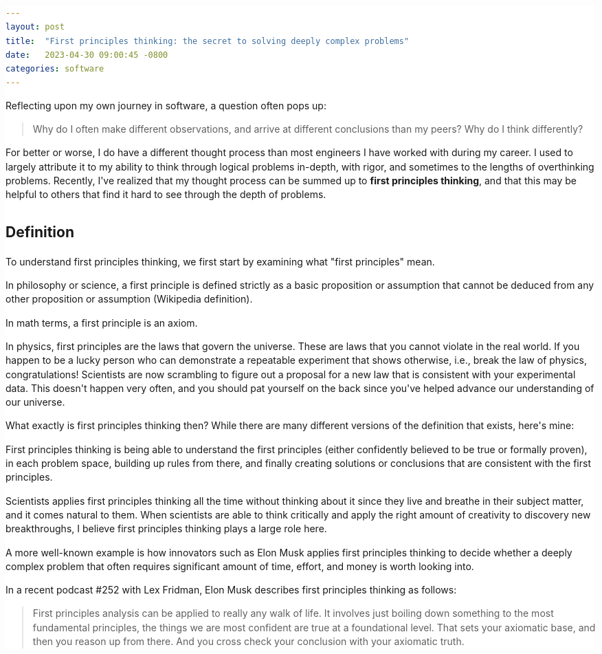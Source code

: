 ```yaml
---
layout: post
title:  "First principles thinking: the secret to solving deeply complex problems"
date:   2023-04-30 09:00:45 -0800
categories: software
---
```


Reflecting upon my own journey in software, a question often pops up:

> Why do I often make different observations, and arrive at different conclusions than my peers? Why do I think differently?

For better or worse, I do have a different thought process than most engineers I have worked with during my career. I used to largely attribute it to my ability to think through logical problems in-depth, with rigor, and sometimes to the lengths of overthinking problems. Recently, I've realized that my thought process can be summed up to **first principles thinking**, and that this may be helpful to others that find it hard to see through the depth of problems.

## Definition

To understand first principles thinking, we first start by examining what "first principles" mean.

In philosophy or science, a first principle is defined strictly as a basic proposition or assumption that cannot be deduced from any other proposition or assumption (Wikipedia definition).

In math terms, a first principle is an axiom.

In physics, first principles are the laws that govern the universe. These are laws that you cannot violate in the real world. If you happen to be a lucky person who can demonstrate a repeatable experiment that shows otherwise, i.e., break the law of physics, congratulations! Scientists are now scrambling to figure out a proposal for a new law that is consistent with your experimental data. This doesn't happen very often, and you should pat yourself on the back since you've helped advance our understanding of our universe.

What exactly is first principles thinking then? While there are many different versions of the definition that exists, here's mine:

First principles thinking is being able to understand the first principles (either confidently believed to be true or formally proven), in each problem space, building up rules from there, and finally creating solutions or conclusions that are consistent with the first principles.

Scientists applies first principles thinking all the time without thinking about it since they live and breathe in their subject matter, and it comes natural to them. When scientists are able to think critically and apply the right amount of creativity to discovery new breakthroughs, I believe first principles thinking plays a large role here.

A more well-known example is how innovators such as Elon Musk applies first principles thinking to decide whether a deeply complex problem that often requires significant amount of time, effort, and money is worth looking into.

In a recent podcast #252 with Lex Fridman, Elon Musk describes first principles thinking as follows:

> First principles analysis can be applied to really any walk of life. It involves just boiling down something to the most fundamental principles, the things we are most confident are true at a foundational level. That sets your axiomatic base, and then you reason up from there. And you cross check your conclusion with your axiomatic truth.
